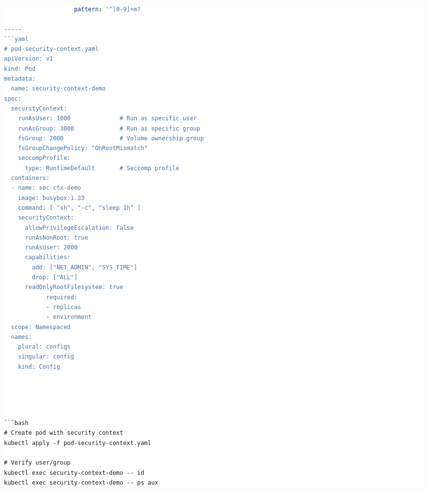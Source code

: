 ```yaml
                    pattern: '^[0-9]+m?

-----
```yaml
# pod-security-context.yaml
apiVersion: v1
kind: Pod
metadata:
  name: security-context-demo
spec:
  securityContext:
    runAsUser: 1000              # Run as specific user
    runAsGroup: 3000             # Run as specific group
    fsGroup: 2000                # Volume ownership group
    fsGroupChangePolicy: "OnRootMismatch"
    seccompProfile:
      type: RuntimeDefault       # Seccomp profile
  containers:
  - name: sec-ctx-demo
    image: busybox:1.33
    command: [ "sh", "-c", "sleep 1h" ]
    securityContext:
      allowPrivilegeEscalation: false
      runAsNonRoot: true
      runAsUser: 2000
      capabilities:
        add: ["NET_ADMIN", "SYS_TIME"]
        drop: ["ALL"]
      readOnlyRootFilesystem: true
            required:
            - replicas
            - environment
  scope: Namespaced
  names:
    plural: configs
    singular: config
    kind: Config
```
```




```bash
# Create pod with security context
kubectl apply -f pod-security-context.yaml

# Verify user/group
kubectl exec security-context-demo -- id
kubectl exec security-context-demo -- ps aux
```
